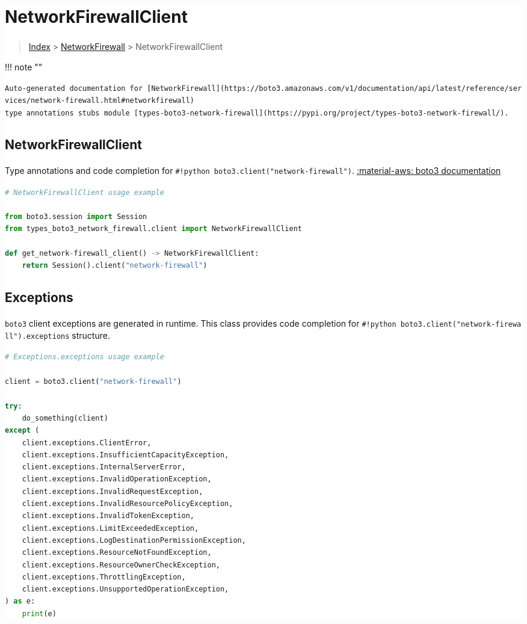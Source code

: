# NetworkFirewallClient

> [Index](../README.md) > [NetworkFirewall](./README.md) > NetworkFirewallClient

!!! note ""

    Auto-generated documentation for [NetworkFirewall](https://boto3.amazonaws.com/v1/documentation/api/latest/reference/services/network-firewall.html#networkfirewall)
    type annotations stubs module [types-boto3-network-firewall](https://pypi.org/project/types-boto3-network-firewall/).

## NetworkFirewallClient

Type annotations and code completion for `#!python boto3.client("network-firewall")`.
[:material-aws: boto3 documentation](https://boto3.amazonaws.com/v1/documentation/api/latest/reference/services/network-firewall.html#NetworkFirewall.Client)

```python
# NetworkFirewallClient usage example

from boto3.session import Session
from types_boto3_network_firewall.client import NetworkFirewallClient

def get_network-firewall_client() -> NetworkFirewallClient:
    return Session().client("network-firewall")
```

## Exceptions


`boto3` client exceptions are generated in runtime.
This class provides code completion for `#!python boto3.client("network-firewall").exceptions` structure.

```python
# Exceptions.exceptions usage example

client = boto3.client("network-firewall")

try:
    do_something(client)
except (
    client.exceptions.ClientError,
    client.exceptions.InsufficientCapacityException,
    client.exceptions.InternalServerError,
    client.exceptions.InvalidOperationException,
    client.exceptions.InvalidRequestException,
    client.exceptions.InvalidResourcePolicyException,
    client.exceptions.InvalidTokenException,
    client.exceptions.LimitExceededException,
    client.exceptions.LogDestinationPermissionException,
    client.exceptions.ResourceNotFoundException,
    client.exceptions.ResourceOwnerCheckException,
    client.exceptions.ThrottlingException,
    client.exceptions.UnsupportedOperationException,
) as e:
    print(e)
```
